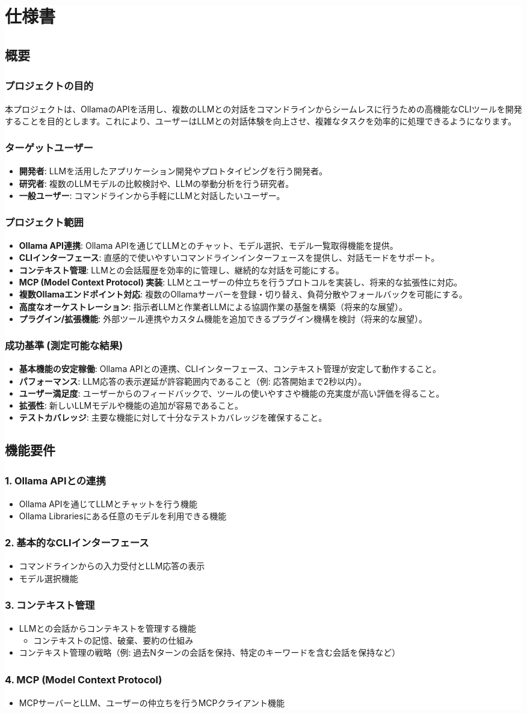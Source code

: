 # 仕様書

## 概要

### プロジェクトの目的
本プロジェクトは、OllamaのAPIを活用し、複数のLLMとの対話をコマンドラインからシームレスに行うための高機能なCLIツールを開発することを目的とします。これにより、ユーザーはLLMとの対話体験を向上させ、複雑なタスクを効率的に処理できるようになります。

### ターゲットユーザー
- **開発者**: LLMを活用したアプリケーション開発やプロトタイピングを行う開発者。
- **研究者**: 複数のLLMモデルの比較検討や、LLMの挙動分析を行う研究者。
- **一般ユーザー**: コマンドラインから手軽にLLMと対話したいユーザー。

### プロジェクト範囲
- **Ollama API連携**: Ollama APIを通じてLLMとのチャット、モデル選択、モデル一覧取得機能を提供。
- **CLIインターフェース**: 直感的で使いやすいコマンドラインインターフェースを提供し、対話モードをサポート。
- **コンテキスト管理**: LLMとの会話履歴を効率的に管理し、継続的な対話を可能にする。
- **MCP (Model Context Protocol) 実装**: LLMとユーザーの仲立ちを行うプロトコルを実装し、将来的な拡張性に対応。
- **複数Ollamaエンドポイント対応**: 複数のOllamaサーバーを登録・切り替え、負荷分散やフォールバックを可能にする。
- **高度なオーケストレーション**: 指示者LLMと作業者LLMによる協調作業の基盤を構築（将来的な展望）。
- **プラグイン/拡張機能**: 外部ツール連携やカスタム機能を追加できるプラグイン機構を検討（将来的な展望）。

### 成功基準 (測定可能な結果)
- **基本機能の安定稼働**: Ollama APIとの連携、CLIインターフェース、コンテキスト管理が安定して動作すること。
- **パフォーマンス**: LLM応答の表示遅延が許容範囲内であること（例: 応答開始まで2秒以内）。
- **ユーザー満足度**: ユーザーからのフィードバックで、ツールの使いやすさや機能の充実度が高い評価を得ること。
- **拡張性**: 新しいLLMモデルや機能の追加が容易であること。
- **テストカバレッジ**: 主要な機能に対して十分なテストカバレッジを確保すること。

## 機能要件

### 1. Ollama APIとの連携
- Ollama APIを通じてLLMとチャットを行う機能
- Ollama Librariesにある任意のモデルを利用できる機能

### 2. 基本的なCLIインターフェース
- コマンドラインからの入力受付とLLM応答の表示
- モデル選択機能

### 3. コンテキスト管理
- LLMとの会話からコンテキストを管理する機能
    - コンテキストの記憶、破棄、要約の仕組み
- コンテキスト管理の戦略（例: 過去Nターンの会話を保持、特定のキーワードを含む会話を保持など）

### 4. MCP (Model Context Protocol)
- MCPサーバーとLLM、ユーザーの仲立ちを行うMCPクライアント機能
